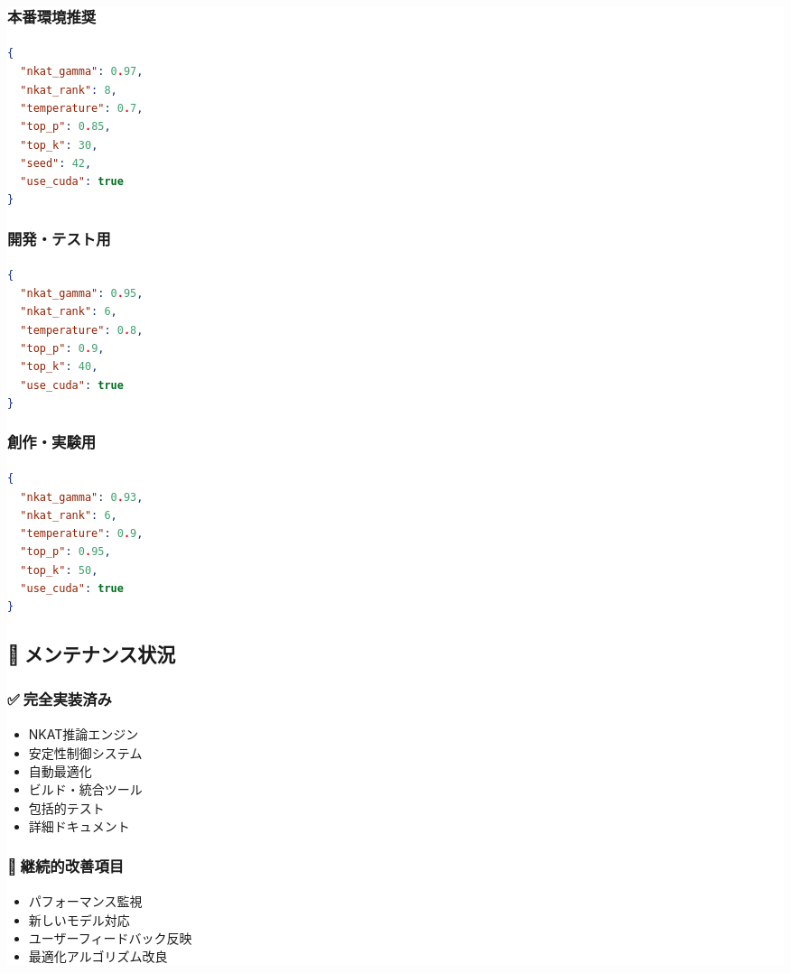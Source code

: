 ### 本番環境推奨
```json
{
  "nkat_gamma": 0.97,
  "nkat_rank": 8,
  "temperature": 0.7,
  "top_p": 0.85,
  "top_k": 30,
  "seed": 42,
  "use_cuda": true
}
```

### 開発・テスト用
```json
{
  "nkat_gamma": 0.95,
  "nkat_rank": 6,
  "temperature": 0.8,
  "top_p": 0.9,
  "top_k": 40,
  "use_cuda": true
}
```

### 創作・実験用
```json
{
  "nkat_gamma": 0.93,
  "nkat_rank": 6,
  "temperature": 0.9,
  "top_p": 0.95,
  "top_k": 50,
  "use_cuda": true
}
```

## 🔧 メンテナンス状況

### ✅ 完全実装済み
- NKAT推論エンジン
- 安定性制御システム
- 自動最適化
- ビルド・統合ツール
- 包括的テスト
- 詳細ドキュメント

### 🔄 継続的改善項目
- パフォーマンス監視
- 新しいモデル対応
- ユーザーフィードバック反映
- 最適化アルゴリズム改良
